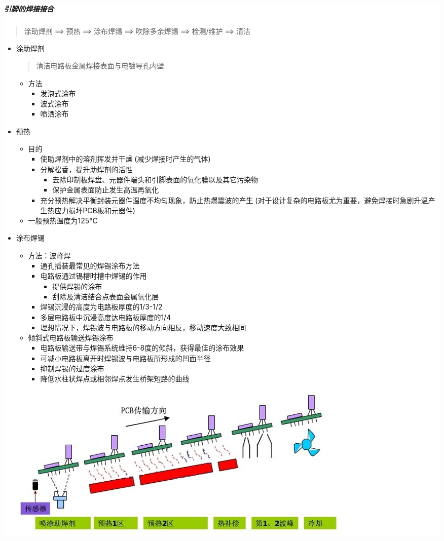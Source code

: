 ##### 引脚的焊接接合

> 涂助焊剂 ==> 预热 ==> 涂布焊锡 ==> 吹除多余焊锡 ==> 检测/维护 ==> 清洁

- 涂助焊剂

  > 清洁电路板金属焊接表面与电镀导孔内壁

  - 方法
    - 发泡式涂布
    - 波式涂布
    - 喷洒涂布

- 预热

  - 目的
    - 使助焊剂中的溶剂挥发并干燥 (减少焊接时产生的气体)
    - 分解松香，提升助焊剂的活性
      - 去除印制板焊盘、元器件端头和引脚表面的氧化膜以及其它污染物
      - 保护金属表面防止发生高温再氧化
    - 充分预热解决平衡封装元器件温度不均匀现象，防止热爆震波的产生 (对于设计复杂的电路板尤为重要，避免焊接时急剧升温产生热应力损坏PCB板和元器件)
  - 一般预热温度为125℃

- 涂布焊锡

  - 方法：波峰焊
    - 通孔插装最常见的焊锡涂布方法
    - 电路板通过锡槽时槽中焊锡的作用
      - 提供焊锡的涂布
      - 刮除及清洁结合点表面金属氧化层
    - 焊锡沉浸的高度为电路板厚度的1/3-1/2
    - 多层电路板中沉浸高度达电路板厚度的1/4
    - 理想情况下，焊锡波与电路板的移动方向相反，移动速度大致相同
  - 倾斜式电路板输送焊锡涂布
    - 电路板输送带与焊锡系统维持6-8度的倾斜，获得最佳的涂布效果
    - 可减小电路板离开时焊锡波与电路板所形成的凹面半径
    - 抑制焊锡的过度涂布
    - 降低水柱状焊点或相邻焊点发生桥架短路的曲线

  ![倾斜式电路板输送焊锡涂布](https://github.com/VenciFreeman/Notes/blob/master/fig/ME01_chapter07_fig02.jpg)
